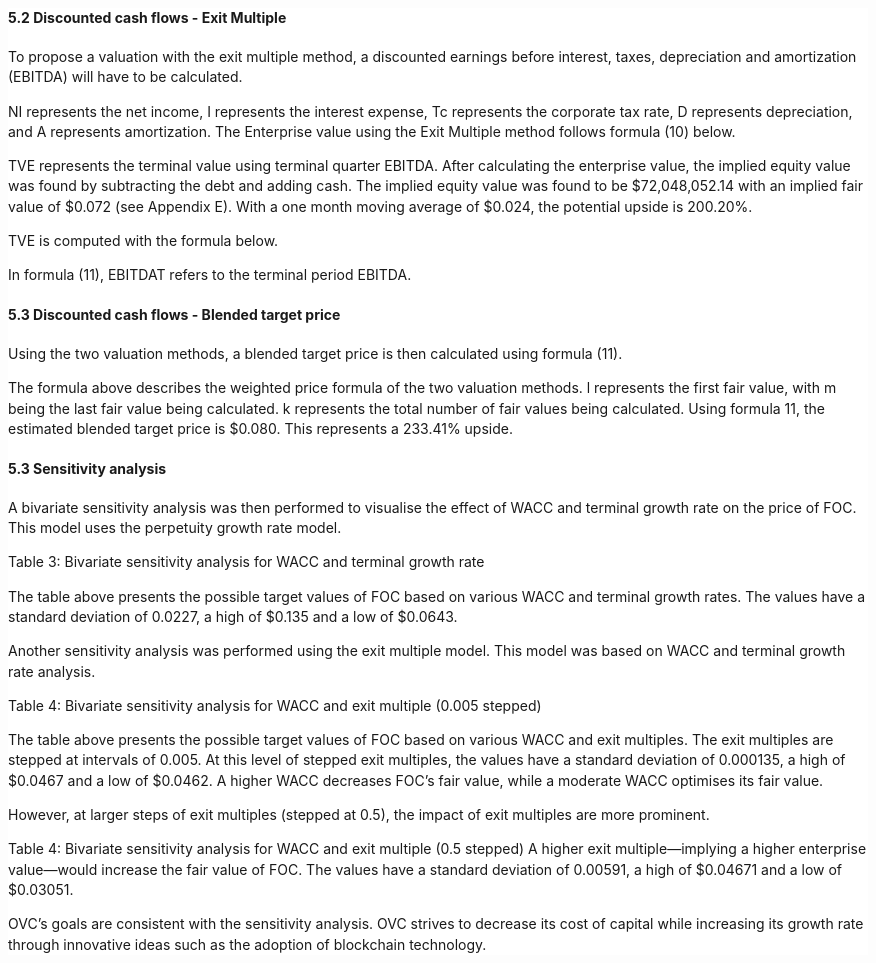 #### 5.2 Discounted cash flows - Exit Multiple
To propose a valuation with the exit multiple method, a discounted earnings before interest, taxes, depreciation and amortization (EBITDA) will have to be calculated. 


NI represents the net income, I represents the interest expense, Tc represents the corporate tax rate, D represents depreciation, and A represents amortization. The Enterprise value using the Exit Multiple method follows formula (10) below. 

TVE represents the terminal value using terminal quarter EBITDA. After calculating the enterprise value, the implied equity value was found by subtracting the debt and adding cash. The implied equity value was found to be $72,048,052.14 with an implied fair value of $0.072 (see Appendix E). With a one month moving average of $0.024, the potential upside is 200.20%. 

TVE is computed with the formula below.

In formula (11), EBITDAT refers to the terminal period EBITDA.

#### 5.3 Discounted cash flows - Blended target price

Using the two valuation methods, a blended target price is then calculated using formula (11).


The formula above describes the weighted price formula of the two valuation methods. l represents the first fair value, with m being the last fair value being calculated. k represents the total number of fair values being calculated. Using formula 11, the  estimated blended target price is $0.080. This represents a 233.41% upside.

#### 5.3 Sensitivity analysis

A bivariate sensitivity analysis was then performed to visualise the effect of WACC and terminal growth rate on the price of FOC. This model uses the perpetuity growth rate model.


Table 3: Bivariate sensitivity analysis for WACC and terminal growth rate

The table above presents the possible target values of FOC based on various WACC and terminal growth rates. The values have a standard deviation of 0.0227, a high of $0.135 and a low of $0.0643.

Another sensitivity analysis was performed using the exit multiple model. This model was based on WACC and terminal growth rate analysis. 


Table 4: Bivariate sensitivity analysis for WACC and exit multiple (0.005 stepped)

The table above presents the possible target values of FOC based on various WACC and exit multiples. The exit multiples are stepped at intervals of 0.005. At this level of stepped exit multiples, the values have a standard deviation of 0.000135, a high of $0.0467 and a low of $0.0462. A higher WACC decreases FOC’s fair value, while a moderate WACC optimises its fair value.

However, at larger steps of exit multiples (stepped at 0.5), the impact of exit multiples are more prominent.

Table 4: Bivariate sensitivity analysis for WACC and exit multiple (0.5 stepped)
A higher exit multiple—implying a higher enterprise value—would increase the fair value of FOC. The values have a standard deviation of 0.00591, a high of $0.04671 and a low of $0.03051.

OVC’s goals are consistent with the sensitivity analysis. OVC strives to decrease its cost of capital while increasing its growth rate through innovative ideas such as the adoption of blockchain technology.
 
